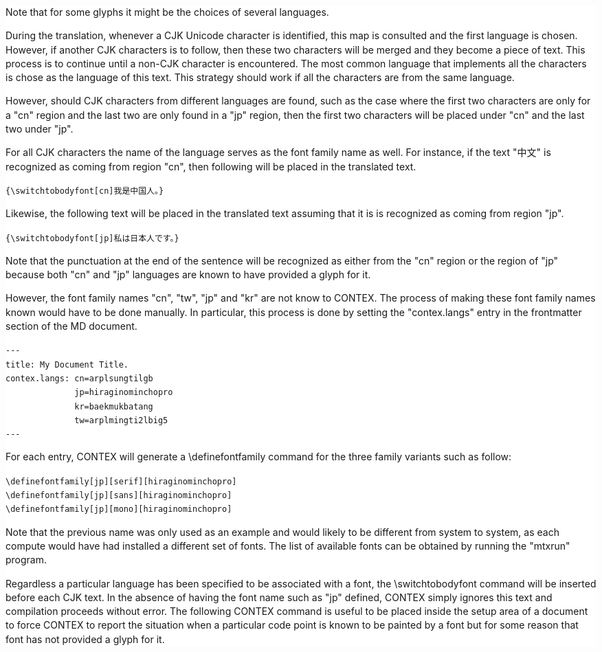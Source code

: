 Note that for some glyphs it might be the choices of several languages.

During the translation, whenever a CJK Unicode character is identified, this map
is consulted and the first language is chosen. However, if another CJK
characters is to follow, then these two characters will be merged and they
become a piece of text. This process is to continue until a non-CJK character is
encountered. The most common language that implements all the characters is
chose as the language of this text. This strategy should work if all the
characters are from the same language.

However, should CJK characters from different languages are found, such as the
case where the first two characters are only for a "cn" region and the last two
are only found in a "jp" region, then the first two characters will be placed
under "cn" and the last two under "jp".

For all CJK characters the name of the language serves as the font family name as well.
For instance, if the text "中文" is recognized as coming from region "cn", then following
will be placed in the translated text. 

    {\switchtobodyfont[cn]我是中国人。}

Likewise, the following text will be placed in the translated text assuming that it is
is recognized as coming from region "jp".

    {\switchtobodyfont[jp]私は日本人です。}

Note that the punctuation at the end of the sentence will be recognized as
either from the "cn" region or the region of "jp" because both "cn" and "jp"
languages are known to have provided a glyph for it.

However, the font family names "cn", "tw", "jp" and "kr" are not know to CONTEX. The process
of making these font family names known would have to be done manually. In particular, 
this process is done by setting the "contex.langs" entry in the frontmatter section 
of the MD document.

    ---
    title: My Document Title.
    contex.langs: cn=arplsungtilgb
                  jp=hiraginominchopro
                  kr=baekmukbatang
                  tw=arplmingti2lbig5
    ---

For each entry, CONTEX will generate a \definefontfamily command
for the three family variants such as follow:

    \definefontfamily[jp][serif][hiraginominchopro]
    \definefontfamily[jp][sans][hiraginominchopro]
    \definefontfamily[jp][mono][hiraginominchopro]

Note that the previous name was only used as an example and would likely to be
different from system to system, as each compute would have had installed a
different set of fonts. The list of available fonts can be obtained by running
the "mtxrun" program.

Regardless a particular language has been specified to be associated with a
font, the \switchtobodyfont command will be inserted before each CJK text. In
the absence of having the font name such as "jp" defined, CONTEX simply ignores
this text and compilation proceeds without error. The following CONTEX command
is useful to be placed inside the setup area of a document to force CONTEX to
report the situation when a particular code point is known to be painted by a
font but for some reason that font has not provided a glyph for it.
